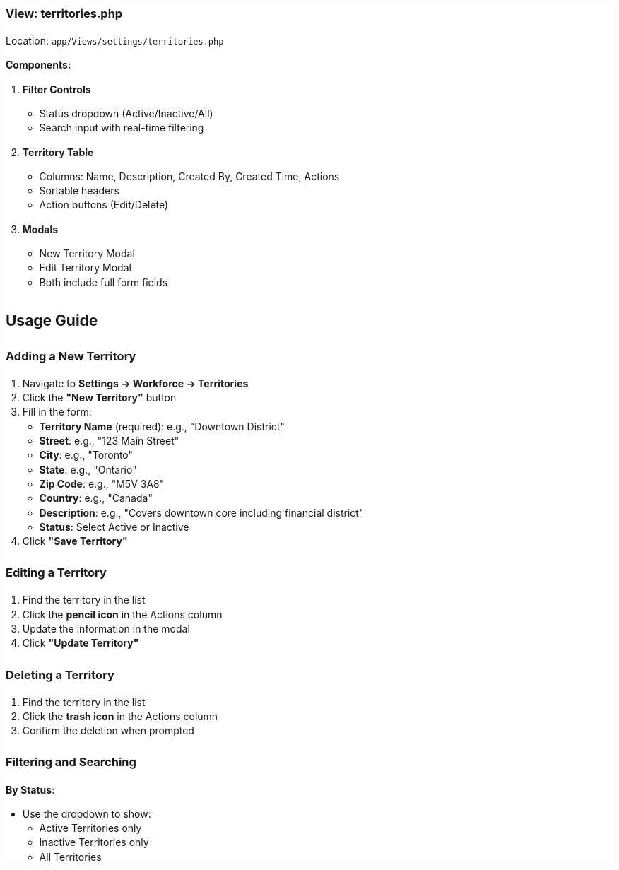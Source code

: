 ### View: territories.php
Location: `app/Views/settings/territories.php`

**Components:**
1. **Filter Controls**
   - Status dropdown (Active/Inactive/All)
   - Search input with real-time filtering

2. **Territory Table**
   - Columns: Name, Description, Created By, Created Time, Actions
   - Sortable headers
   - Action buttons (Edit/Delete)

3. **Modals**
   - New Territory Modal
   - Edit Territory Modal
   - Both include full form fields

## Usage Guide

### Adding a New Territory

1. Navigate to **Settings → Workforce → Territories**
2. Click the **"New Territory"** button
3. Fill in the form:
   - **Territory Name** (required): e.g., "Downtown District"
   - **Street**: e.g., "123 Main Street"
   - **City**: e.g., "Toronto"
   - **State**: e.g., "Ontario"
   - **Zip Code**: e.g., "M5V 3A8"
   - **Country**: e.g., "Canada"
   - **Description**: e.g., "Covers downtown core including financial district"
   - **Status**: Select Active or Inactive
4. Click **"Save Territory"**

### Editing a Territory

1. Find the territory in the list
2. Click the **pencil icon** in the Actions column
3. Update the information in the modal
4. Click **"Update Territory"**

### Deleting a Territory

1. Find the territory in the list
2. Click the **trash icon** in the Actions column
3. Confirm the deletion when prompted

### Filtering and Searching

**By Status:**
- Use the dropdown to show:
  - Active Territories only
  - Inactive Territories only
  - All Territories

